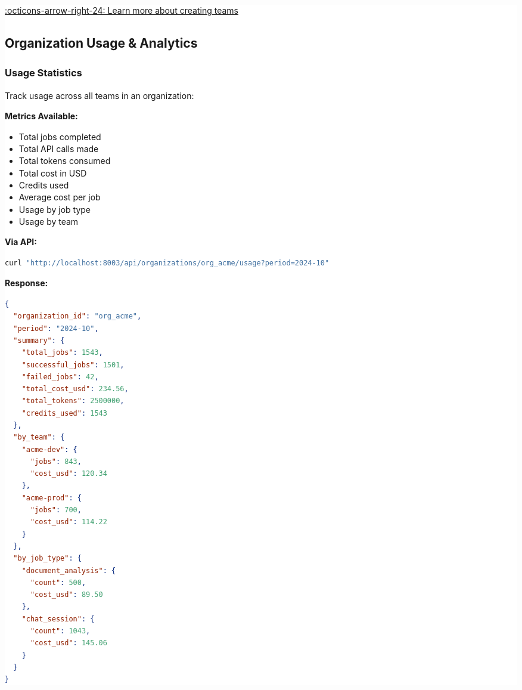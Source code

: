[:octicons-arrow-right-24: Learn more about creating teams](teams.md)

## Organization Usage & Analytics

### Usage Statistics

Track usage across all teams in an organization:

**Metrics Available:**
- Total jobs completed
- Total API calls made
- Total tokens consumed
- Total cost in USD
- Credits used
- Average cost per job
- Usage by job type
- Usage by team

**Via API:**
```bash
curl "http://localhost:8003/api/organizations/org_acme/usage?period=2024-10"
```

**Response:**
```json
{
  "organization_id": "org_acme",
  "period": "2024-10",
  "summary": {
    "total_jobs": 1543,
    "successful_jobs": 1501,
    "failed_jobs": 42,
    "total_cost_usd": 234.56,
    "total_tokens": 2500000,
    "credits_used": 1543
  },
  "by_team": {
    "acme-dev": {
      "jobs": 843,
      "cost_usd": 120.34
    },
    "acme-prod": {
      "jobs": 700,
      "cost_usd": 114.22
    }
  },
  "by_job_type": {
    "document_analysis": {
      "count": 500,
      "cost_usd": 89.50
    },
    "chat_session": {
      "count": 1043,
      "cost_usd": 145.06
    }
  }
}
```
